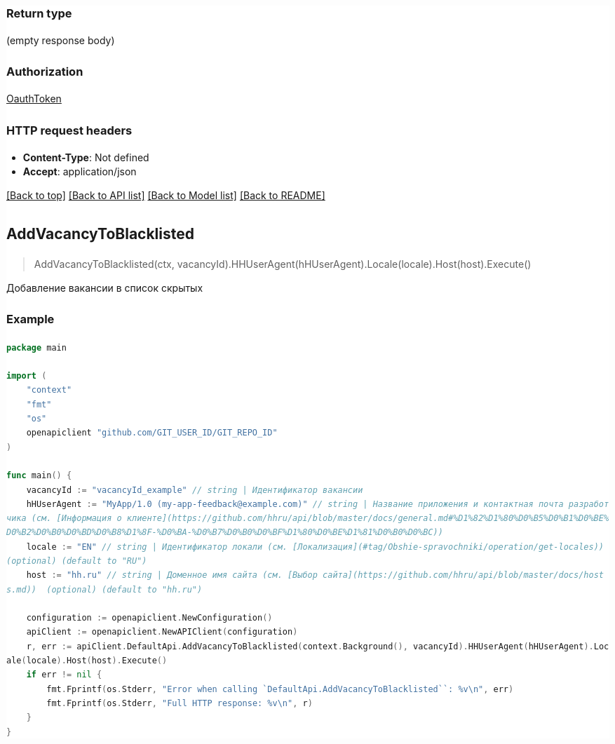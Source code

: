 ### Return type

 (empty response body)

### Authorization

[OauthToken](../README.md#OauthToken)

### HTTP request headers

- **Content-Type**: Not defined
- **Accept**: application/json

[[Back to top]](#) [[Back to API list]](../README.md#documentation-for-api-endpoints)
[[Back to Model list]](../README.md#documentation-for-models)
[[Back to README]](../README.md)


## AddVacancyToBlacklisted

> AddVacancyToBlacklisted(ctx, vacancyId).HHUserAgent(hHUserAgent).Locale(locale).Host(host).Execute()

Добавление вакансии в список скрытых



### Example

```go
package main

import (
	"context"
	"fmt"
	"os"
	openapiclient "github.com/GIT_USER_ID/GIT_REPO_ID"
)

func main() {
	vacancyId := "vacancyId_example" // string | Идентификатор вакансии
	hHUserAgent := "MyApp/1.0 (my-app-feedback@example.com)" // string | Название приложения и контактная почта разработчика (см. [Информация о клиенте](https://github.com/hhru/api/blob/master/docs/general.md#%D1%82%D1%80%D0%B5%D0%B1%D0%BE%D0%B2%D0%B0%D0%BD%D0%B8%D1%8F-%D0%BA-%D0%B7%D0%B0%D0%BF%D1%80%D0%BE%D1%81%D0%B0%D0%BC)) 
	locale := "EN" // string | Идентификатор локали (см. [Локализация](#tag/Obshie-spravochniki/operation/get-locales))  (optional) (default to "RU")
	host := "hh.ru" // string | Доменное имя сайта (см. [Выбор сайта](https://github.com/hhru/api/blob/master/docs/hosts.md))  (optional) (default to "hh.ru")

	configuration := openapiclient.NewConfiguration()
	apiClient := openapiclient.NewAPIClient(configuration)
	r, err := apiClient.DefaultApi.AddVacancyToBlacklisted(context.Background(), vacancyId).HHUserAgent(hHUserAgent).Locale(locale).Host(host).Execute()
	if err != nil {
		fmt.Fprintf(os.Stderr, "Error when calling `DefaultApi.AddVacancyToBlacklisted``: %v\n", err)
		fmt.Fprintf(os.Stderr, "Full HTTP response: %v\n", r)
	}
}
```
